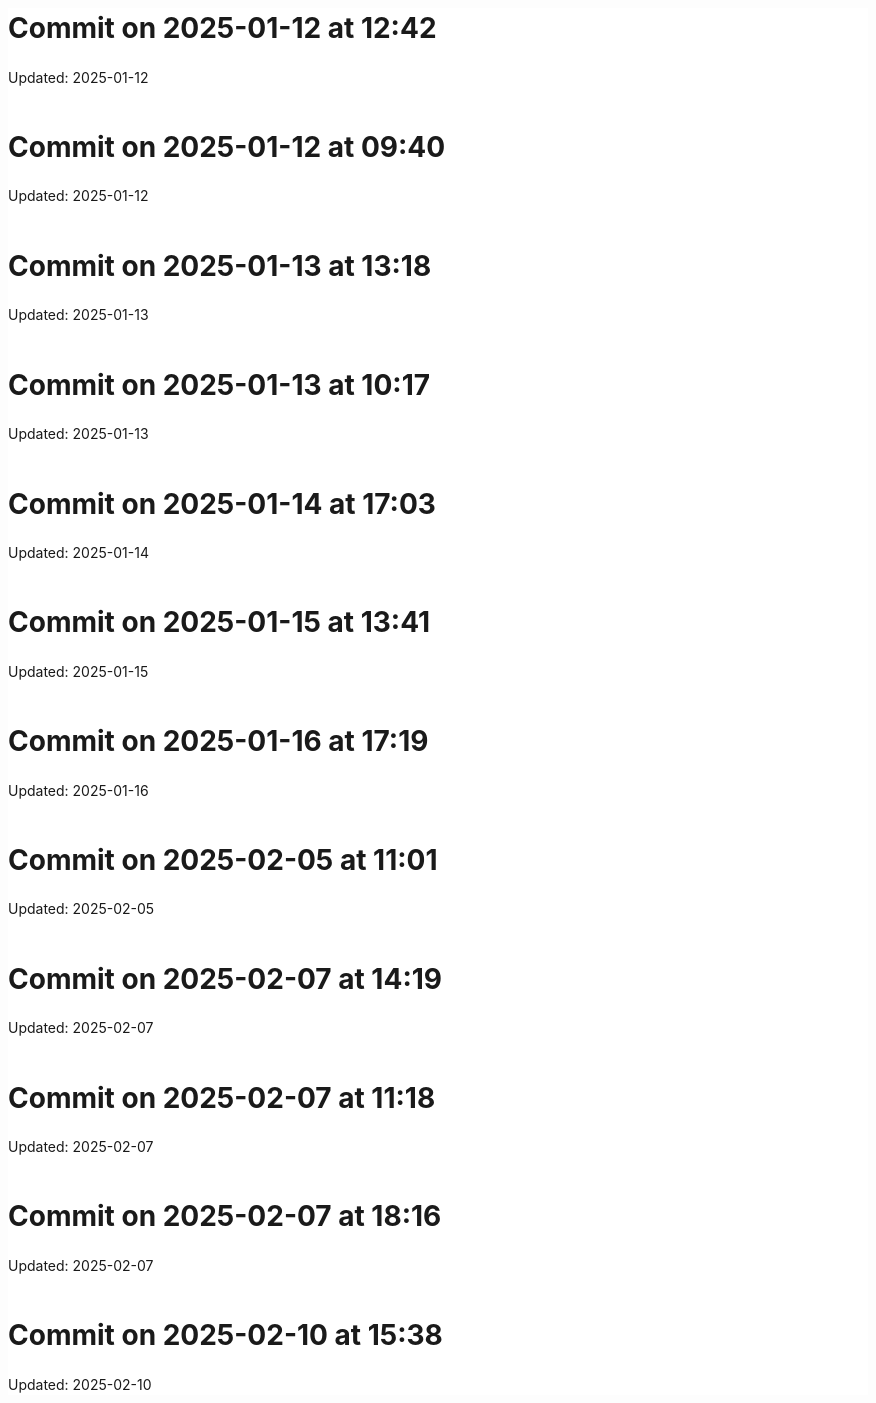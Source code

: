 # Commit on 2025-01-12 at 12:42
Updated: 2025-01-12

# Commit on 2025-01-12 at 09:40
Updated: 2025-01-12

# Commit on 2025-01-13 at 13:18
Updated: 2025-01-13

# Commit on 2025-01-13 at 10:17
Updated: 2025-01-13

# Commit on 2025-01-14 at 17:03
Updated: 2025-01-14

# Commit on 2025-01-15 at 13:41
Updated: 2025-01-15

# Commit on 2025-01-16 at 17:19
Updated: 2025-01-16

# Commit on 2025-02-05 at 11:01
Updated: 2025-02-05

# Commit on 2025-02-07 at 14:19
Updated: 2025-02-07

# Commit on 2025-02-07 at 11:18
Updated: 2025-02-07

# Commit on 2025-02-07 at 18:16
Updated: 2025-02-07

# Commit on 2025-02-10 at 15:38
Updated: 2025-02-10

